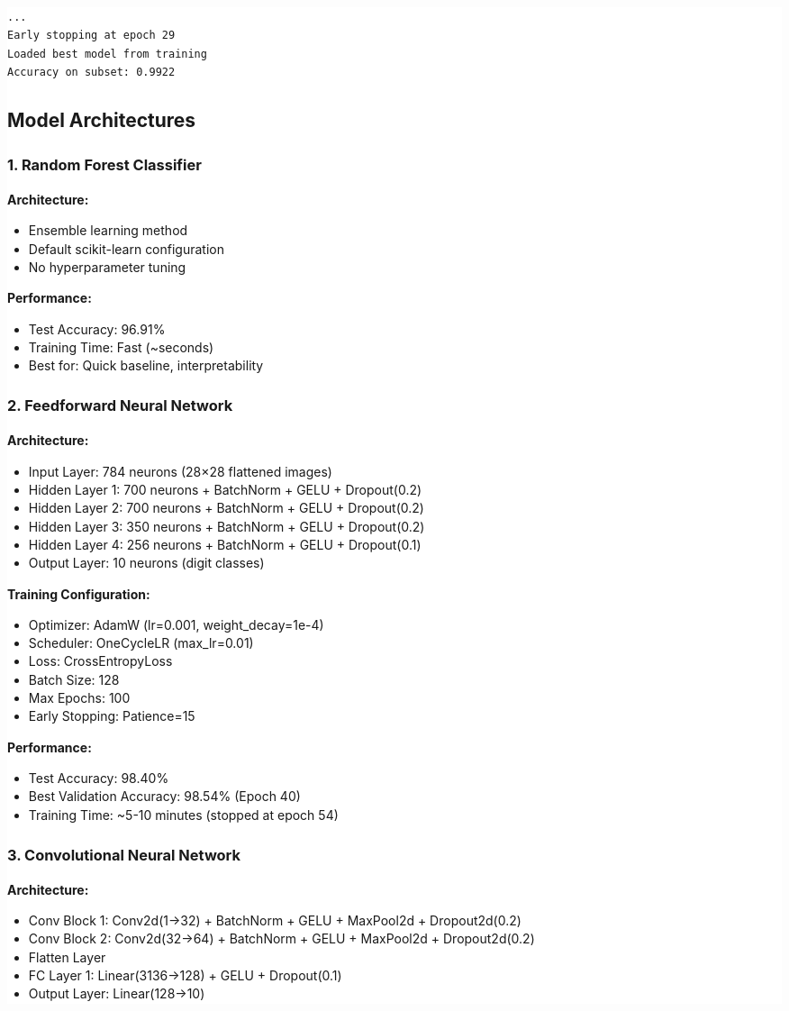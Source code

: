 ```
...
Early stopping at epoch 29
Loaded best model from training
Accuracy on subset: 0.9922
```

## Model Architectures

### 1. Random Forest Classifier

**Architecture:**
- Ensemble learning method
- Default scikit-learn configuration
- No hyperparameter tuning

**Performance:**
- Test Accuracy: 96.91%
- Training Time: Fast (~seconds)
- Best for: Quick baseline, interpretability

### 2. Feedforward Neural Network

**Architecture:**
- Input Layer: 784 neurons (28×28 flattened images)
- Hidden Layer 1: 700 neurons + BatchNorm + GELU + Dropout(0.2)
- Hidden Layer 2: 700 neurons + BatchNorm + GELU + Dropout(0.2)
- Hidden Layer 3: 350 neurons + BatchNorm + GELU + Dropout(0.2)
- Hidden Layer 4: 256 neurons + BatchNorm + GELU + Dropout(0.1)
- Output Layer: 10 neurons (digit classes)

**Training Configuration:**
- Optimizer: AdamW (lr=0.001, weight_decay=1e-4)
- Scheduler: OneCycleLR (max_lr=0.01)
- Loss: CrossEntropyLoss
- Batch Size: 128
- Max Epochs: 100
- Early Stopping: Patience=15

**Performance:**
- Test Accuracy: 98.40%
- Best Validation Accuracy: 98.54% (Epoch 40)
- Training Time: ~5-10 minutes (stopped at epoch 54)

### 3. Convolutional Neural Network

**Architecture:**
- Conv Block 1: Conv2d(1→32) + BatchNorm + GELU + MaxPool2d + Dropout2d(0.2)
- Conv Block 2: Conv2d(32→64) + BatchNorm + GELU + MaxPool2d + Dropout2d(0.2)
- Flatten Layer
- FC Layer 1: Linear(3136→128) + GELU + Dropout(0.1)
- Output Layer: Linear(128→10)
